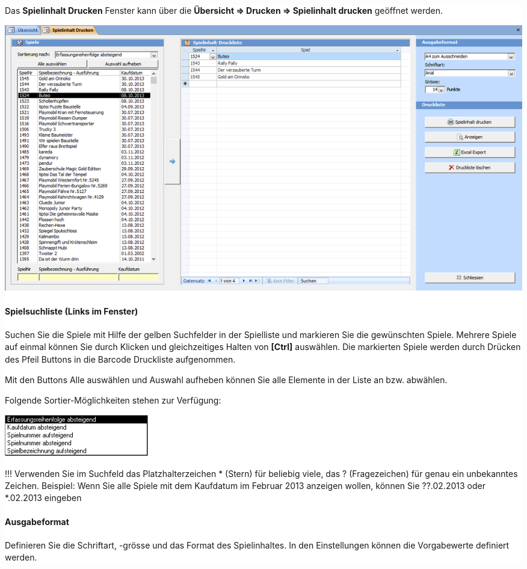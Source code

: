 Das **Spielinhalt Drucken** Fenster kann über die **Übersicht => Drucken => Spielinhalt drucken** geöffnet werden.

![spielinhalt-drucken](../../images/spielinhalt-drucken.png)

#### Spielsuchliste (Links im Fenster)

Suchen Sie die Spiele mit Hilfe der gelben Suchfelder in der Spielliste und markieren Sie die gewünschten Spiele. Mehrere Spiele auf einmal können Sie durch Klicken und gleichzeitiges Halten von **[Ctrl]** auswählen. Die markierten Spiele werden durch Drücken des Pfeil Buttons in die Barcode Druckliste aufgenommen.

Mit den Buttons <span class="btn-lupo">Alle auswählen</span> und <span class="btn-lupo">Auswahl aufheben</span> können Sie alle Elemente in der Liste an bzw. abwählen.

Folgende Sortier-Möglichkeiten stehen zur Verfügung:

![sortier-moeglichkeiten](../../images/sortier-moeglichkeiten.png)

!!! Verwenden Sie im Suchfeld das Platzhalterzeichen * (Stern) für beliebig viele, das ? (Fragezeichen) für genau ein unbekanntes Zeichen. Beispiel: Wenn Sie alle Spiele mit dem Kaufdatum im Februar 2013 anzeigen wollen, können Sie ??.02.2013 oder *.02.2013 eingeben

#### Ausgabeformat

Definieren Sie die Schriftart, -grösse und das Format des Spielinhaltes. In den Einstellungen können die Vorgabewerte definiert werden.
